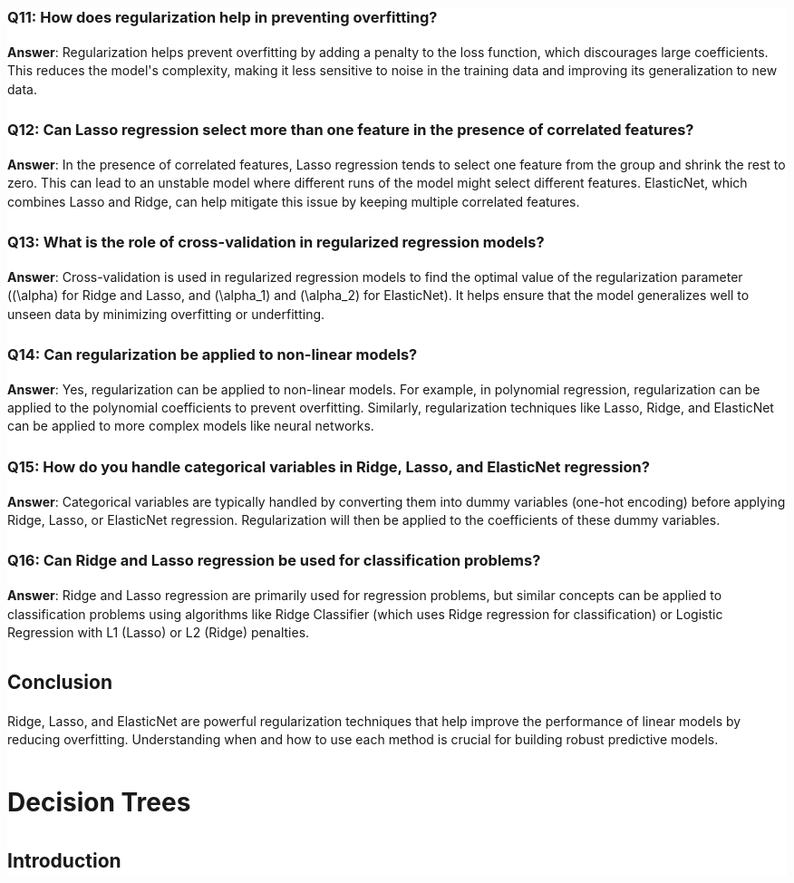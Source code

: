 ### Q11: How does regularization help in preventing overfitting?
**Answer**: Regularization helps prevent overfitting by adding a penalty to the loss function, which discourages large coefficients. This reduces the model's complexity, making it less sensitive to noise in the training data and improving its generalization to new data.

### Q12: Can Lasso regression select more than one feature in the presence of correlated features?
**Answer**: In the presence of correlated features, Lasso regression tends to select one feature from the group and shrink the rest to zero. This can lead to an unstable model where different runs of the model might select different features. ElasticNet, which combines Lasso and Ridge, can help mitigate this issue by keeping multiple correlated features.

### Q13: What is the role of cross-validation in regularized regression models?
**Answer**: Cross-validation is used in regularized regression models to find the optimal value of the regularization parameter (\(\alpha\) for Ridge and Lasso, and \(\alpha_1\) and \(\alpha_2\) for ElasticNet). It helps ensure that the model generalizes well to unseen data by minimizing overfitting or underfitting.

### Q14: Can regularization be applied to non-linear models?
**Answer**: Yes, regularization can be applied to non-linear models. For example, in polynomial regression, regularization can be applied to the polynomial coefficients to prevent overfitting. Similarly, regularization techniques like Lasso, Ridge, and ElasticNet can be applied to more complex models like neural networks.

### Q15: How do you handle categorical variables in Ridge, Lasso, and ElasticNet regression?
**Answer**: Categorical variables are typically handled by converting them into dummy variables (one-hot encoding) before applying Ridge, Lasso, or ElasticNet regression. Regularization will then be applied to the coefficients of these dummy variables.

### Q16: Can Ridge and Lasso regression be used for classification problems?
**Answer**: Ridge and Lasso regression are primarily used for regression problems, but similar concepts can be applied to classification problems using algorithms like Ridge Classifier (which uses Ridge regression for classification) or Logistic Regression with L1 (Lasso) or L2 (Ridge) penalties.

## Conclusion

Ridge, Lasso, and ElasticNet are powerful regularization techniques that help improve the performance of linear models by reducing overfitting. Understanding when and how to use each method is crucial for building robust predictive models.
# Decision Trees

## Introduction
